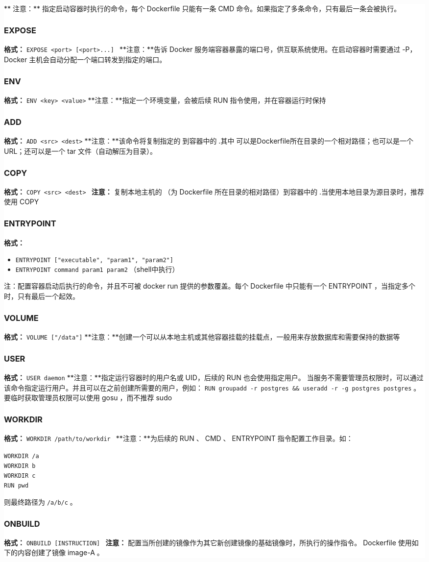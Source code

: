 ** 注意：** 指定启动容器时执行的命令，每个 Dockerfile 只能有一条  CMD  命令。如果指定了多条命令，只有最后一条会被执行。

### EXPOSE
**格式：** `EXPOSE <port> [<port>...] `
**注意：**告诉 Docker 服务端容器暴露的端口号，供互联系统使用。在启动容器时需要通过 -P，Docker 主机会自动分配一个端口转发到指定的端口。

### ENV
**格式：** `ENV <key> <value>`
**注意：**指定一个环境变量，会被后续  RUN  指令使用，并在容器运行时保持

### ADD
**格式：** `ADD <src> <dest>`
**注意：**该命令将复制指定的  <src>  到容器中的  <dest>.其中  <src>  可以是Dockerfile所在目录的一个相对路径；也可以是一个 URL；还可以是一个 tar 文件（自动解压为目录）。

### COPY
**格式：** `COPY <src> <dest> `
**注意：** 复制本地主机的  <src> （为 Dockerfile 所在目录的相对路径）到容器中的  <dest> .当使用本地目录为源目录时，推荐使用  COPY 

### ENTRYPOINT
**格式：**
- `ENTRYPOINT ["executable", "param1", "param2"] `
- `ENTRYPOINT command param1 param2` （shell中执行）

注：配置容器启动后执行的命令，并且不可被  docker run  提供的参数覆盖。每个 Dockerfile 中只能有一个  ENTRYPOINT ，当指定多个时，只有最后一个起效。

### VOLUME
**格式：** `VOLUME ["/data"]`
**注意：**创建一个可以从本地主机或其他容器挂载的挂载点，一般用来存放数据库和需要保持的数据等

### USER
**格式：** `USER daemon`
**注意：**指定运行容器时的用户名或 UID，后续的  RUN  也会使用指定用户。
当服务不需要管理员权限时，可以通过该命令指定运行用户。并且可以在之前创建所需要的用户，例如： `RUN groupadd -r postgres && useradd -r -g postgres postgres` 。要临时获取管理员权限可以使用  gosu ，而不推荐  sudo 

### WORKDIR
**格式：** `WORKDIR /path/to/workdir `
**注意：**为后续的  RUN 、 CMD 、 ENTRYPOINT  指令配置工作目录。如：

```
WORKDIR /a
WORKDIR b
WORKDIR c
RUN pwd
```

则最终路径为 `/a/b/c` 。

### ONBUILD
**格式：** `ONBUILD [INSTRUCTION] `
**注意：** 配置当所创建的镜像作为其它新创建镜像的基础镜像时，所执行的操作指令。
Dockerfile 使用如下的内容创建了镜像  image-A 。
